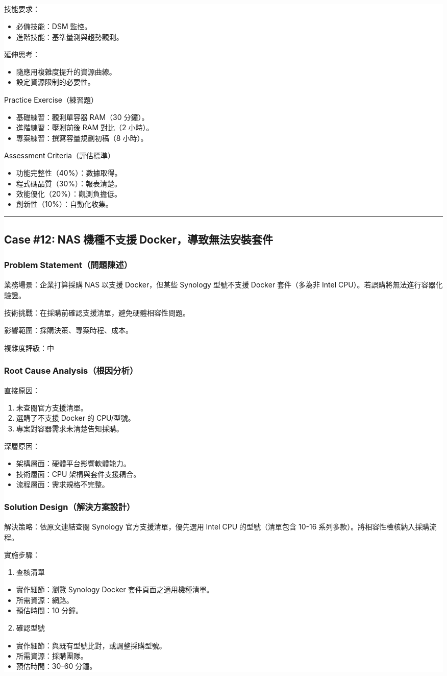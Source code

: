 技能要求：
- 必備技能：DSM 監控。
- 進階技能：基準量測與趨勢觀測。

延伸思考：
- 隨應用複雜度提升的資源曲線。
- 設定資源限制的必要性。

Practice Exercise（練習題）
- 基礎練習：觀測單容器 RAM（30 分鐘）。
- 進階練習：壓測前後 RAM 對比（2 小時）。
- 專案練習：撰寫容量規劃初稿（8 小時）。

Assessment Criteria（評估標準）
- 功能完整性（40%）：數據取得。
- 程式碼品質（30%）：報表清楚。
- 效能優化（20%）：觀測負擔低。
- 創新性（10%）：自動化收集。

------------------------------------------------------------

## Case #12: NAS 機種不支援 Docker，導致無法安裝套件

### Problem Statement（問題陳述）
業務場景：企業打算採購 NAS 以支援 Docker，但某些 Synology 型號不支援 Docker 套件（多為非 Intel CPU）。若誤購將無法進行容器化驗證。

技術挑戰：在採購前確認支援清單，避免硬體相容性問題。

影響範圍：採購決策、專案時程、成本。

複雜度評級：中

### Root Cause Analysis（根因分析）
直接原因：
1. 未查閱官方支援清單。
2. 選購了不支援 Docker 的 CPU/型號。
3. 專案對容器需求未清楚告知採購。

深層原因：
- 架構層面：硬體平台影響軟體能力。
- 技術層面：CPU 架構與套件支援耦合。
- 流程層面：需求規格不完整。

### Solution Design（解決方案設計）
解決策略：依原文連結查閱 Synology 官方支援清單，優先選用 Intel CPU 的型號（清單包含 10-16 系列多款）。將相容性檢核納入採購流程。

實施步驟：
1. 查核清單
- 實作細節：瀏覽 Synology Docker 套件頁面之適用機種清單。
- 所需資源：網路。
- 預估時間：10 分鐘。

2. 確認型號
- 實作細節：與既有型號比對，或調整採購型號。
- 所需資源：採購團隊。
- 預估時間：30-60 分鐘。
